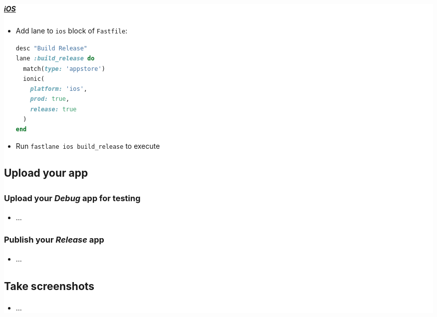 ##### [iOS](build-your-project-with-ionic-plugin.md#ios-release-builds)

- Add lane to `ios` block of `Fastfile`:
    ```ruby
    desc "Build Release"
    lane :build_release do
      match(type: 'appstore')
      ionic(
        platform: 'ios',
        prod: true,
        release: true
      )
    end
    ```
- Run `fastlane ios build_release` to execute

<div id="future-content">

## Upload your app

### Upload your _Debug_ app for testing

- ...

### Publish your _Release_ app

- ...

## Take screenshots

- ...

</div>
